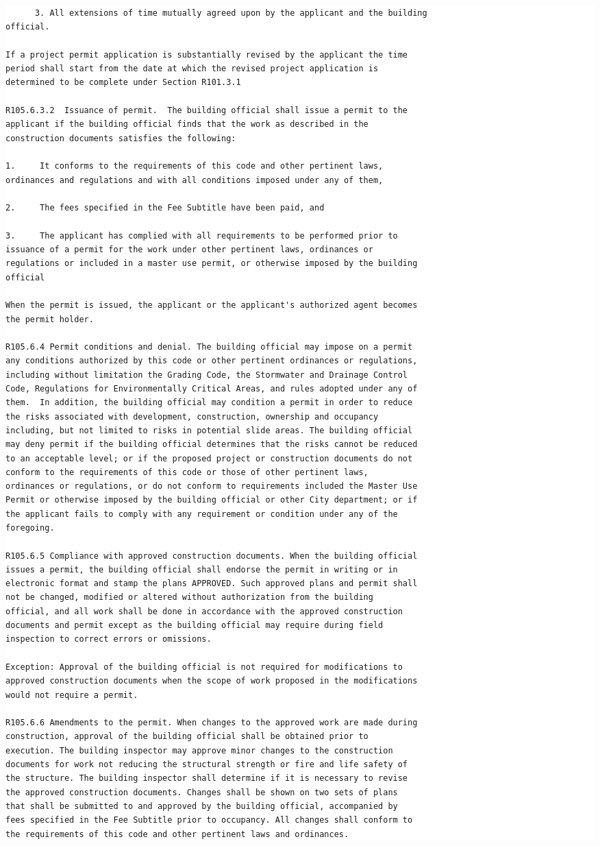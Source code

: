           3. All extensions of time mutually agreed upon by the applicant and the building  
    official.  
  
    If a project permit application is substantially revised by the applicant the time  
    period shall start from the date at which the revised project application is  
    determined to be complete under Section R101.3.1  
  
    R105.6.3.2  Issuance of permit.  The building official shall issue a permit to the  
    applicant if the building official finds that the work as described in the  
    construction documents satisfies the following:  
  
    1.     It conforms to the requirements of this code and other pertinent laws,  
    ordinances and regulations and with all conditions imposed under any of them,  
  
    2.     The fees specified in the Fee Subtitle have been paid, and  
  
    3.     The applicant has complied with all requirements to be performed prior to  
    issuance of a permit for the work under other pertinent laws, ordinances or  
    regulations or included in a master use permit, or otherwise imposed by the building  
    official  
  
    When the permit is issued, the applicant or the applicant's authorized agent becomes  
    the permit holder.  
  
    R105.6.4 Permit conditions and denial. The building official may impose on a permit  
    any conditions authorized by this code or other pertinent ordinances or regulations,  
    including without limitation the Grading Code, the Stormwater and Drainage Control  
    Code, Regulations for Environmentally Critical Areas, and rules adopted under any of  
    them.  In addition, the building official may condition a permit in order to reduce  
    the risks associated with development, construction, ownership and occupancy  
    including, but not limited to risks in potential slide areas. The building official  
    may deny permit if the building official determines that the risks cannot be reduced  
    to an acceptable level; or if the proposed project or construction documents do not  
    conform to the requirements of this code or those of other pertinent laws,  
    ordinances or regulations, or do not conform to requirements included the Master Use  
    Permit or otherwise imposed by the building official or other City department; or if  
    the applicant fails to comply with any requirement or condition under any of the  
    foregoing.  
  
    R105.6.5 Compliance with approved construction documents. When the building official  
    issues a permit, the building official shall endorse the permit in writing or in  
    electronic format and stamp the plans APPROVED. Such approved plans and permit shall  
    not be changed, modified or altered without authorization from the building  
    official, and all work shall be done in accordance with the approved construction  
    documents and permit except as the building official may require during field  
    inspection to correct errors or omissions.  
  
    Exception: Approval of the building official is not required for modifications to  
    approved construction documents when the scope of work proposed in the modifications  
    would not require a permit.  
  
    R105.6.6 Amendments to the permit. When changes to the approved work are made during  
    construction, approval of the building official shall be obtained prior to  
    execution. The building inspector may approve minor changes to the construction  
    documents for work not reducing the structural strength or fire and life safety of  
    the structure. The building inspector shall determine if it is necessary to revise  
    the approved construction documents. Changes shall be shown on two sets of plans  
    that shall be submitted to and approved by the building official, accompanied by  
    fees specified in the Fee Subtitle prior to occupancy. All changes shall conform to  
    the requirements of this code and other pertinent laws and ordinances.  
  